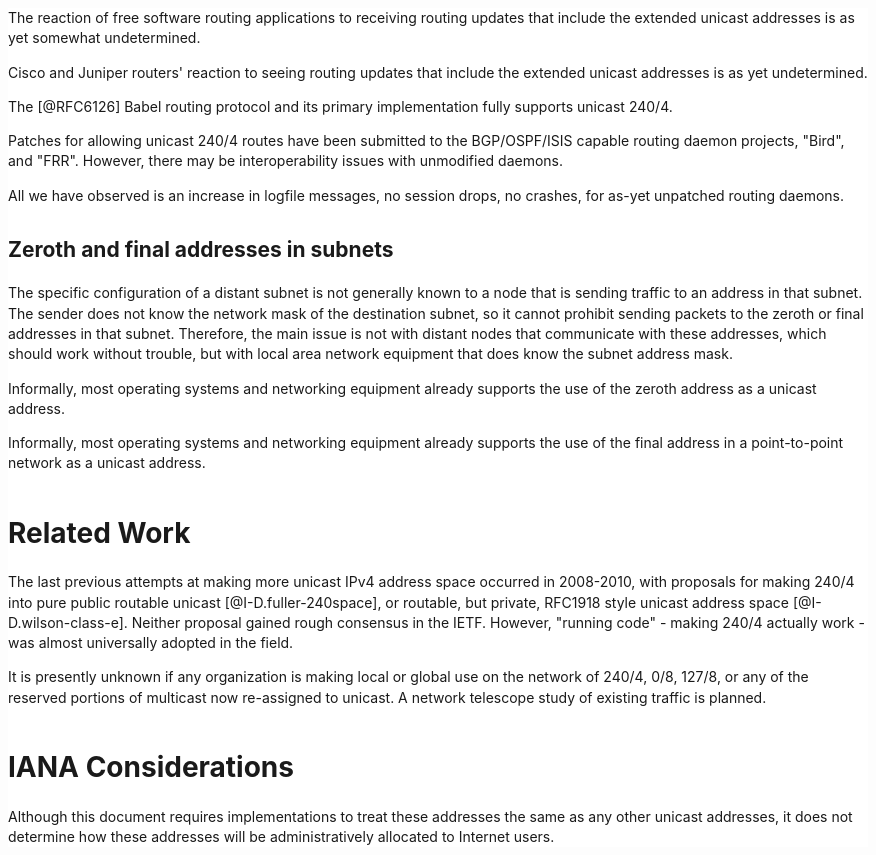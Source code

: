 The reaction of free software routing applications to receiving
routing updates that include the extended unicast addresses is as yet
somewhat undetermined.

Cisco and Juniper routers' reaction to seeing routing updates that
include the extended unicast addresses is as yet undetermined.

The [@RFC6126] Babel routing protocol and its primary implementation
fully supports unicast 240/4. 

Patches for allowing unicast 240/4 routes have been submitted to the
BGP/OSPF/ISIS capable routing daemon projects, "Bird", and "FRR".
However, there may be interoperability issues with unmodified daemons.

All we have observed is an increase in logfile messages, no session drops,
no crashes, for as-yet unpatched routing daemons.

## Zeroth and final addresses in subnets

The specific configuration of a distant subnet is not generally known to
a node that is sending traffic to an address in that subnet.  The sender
does not know the network mask of the destination subnet, so it cannot
prohibit sending packets to the zeroth or final addresses in that subnet.
Therefore, the main issue is not with distant nodes that communicate
with these addresses, which should work without trouble, but with local
area network equipment that does know the subnet address mask.

Informally, most operating systems and networking equipment already supports
the use of the zeroth address as a unicast address.

Informally, most operating systems and networking equipment already supports
the use of the final address in a point-to-point network as a unicast address.

# Related Work

The last previous attempts at making more unicast IPv4 address space
occurred in 2008-2010, with proposals for making 240/4 into pure
public routable unicast [@I-D.fuller-240space], or routable, but
private, RFC1918 style unicast address space
[@I-D.wilson-class-e]. Neither proposal gained rough consensus in the
IETF.  However, "running code" - making 240/4 actually work - was
almost universally adopted in the field.

It is presently unknown if any organization is making local or global
use on the network of 240/4, 0/8, 127/8, or any of the reserved portions
of multicast now re-assigned to unicast.  A network telescope study of
existing traffic is planned.

# IANA Considerations

Although this document requires implementations to treat these addresses
the same as any other unicast addresses, it does not determine how
these addresses will be administratively allocated to Internet users.
